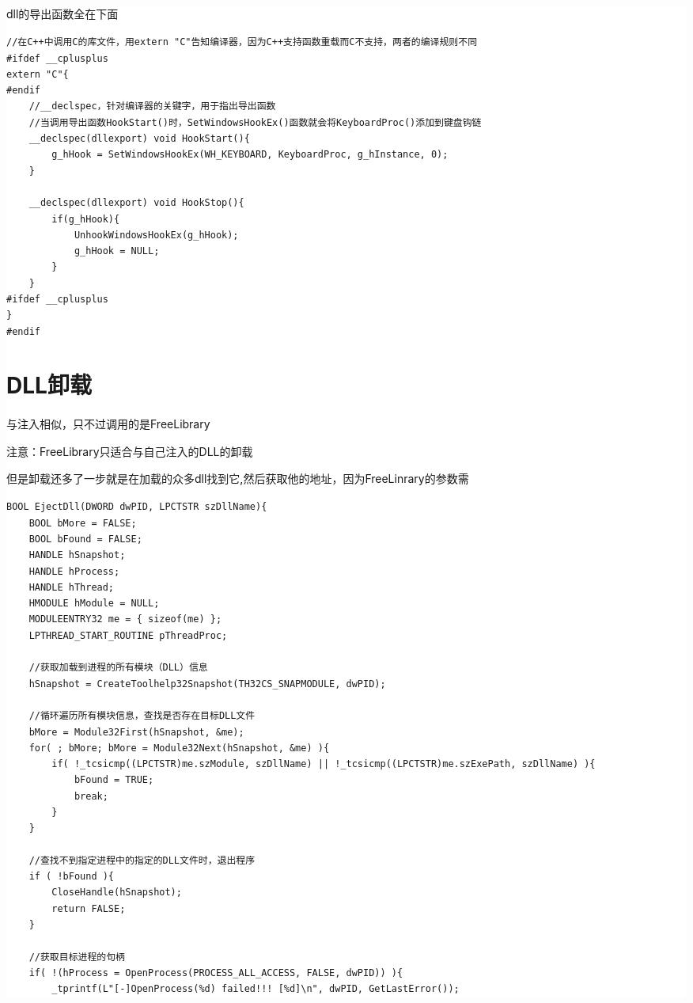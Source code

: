 dll的导出函数全在下面

```
//在C++中调用C的库文件，用extern "C"告知编译器，因为C++支持函数重载而C不支持，两者的编译规则不同
#ifdef __cplusplus
extern "C"{
#endif
	//__declspec，针对编译器的关键字，用于指出导出函数
	//当调用导出函数HookStart()时，SetWindowsHookEx()函数就会将KeyboardProc()添加到键盘钩链
	__declspec(dllexport) void HookStart(){
		g_hHook = SetWindowsHookEx(WH_KEYBOARD, KeyboardProc, g_hInstance, 0);
	}

	__declspec(dllexport) void HookStop(){
		if(g_hHook){
			UnhookWindowsHookEx(g_hHook);
			g_hHook = NULL;
		}
	}
#ifdef __cplusplus
}
#endif
```

# **DLL卸载**

与注入相似，只不过调用的是FreeLibrary

注意：FreeLibrary只适合与自己注入的DLL的卸载

但是卸载还多了一步就是在加载的众多dll找到它,然后获取他的地址，因为FreeLinrary的参数需

```
BOOL EjectDll(DWORD dwPID, LPCTSTR szDllName){
	BOOL bMore = FALSE;
	BOOL bFound = FALSE;
    HANDLE hSnapshot;
	HANDLE hProcess;
	HANDLE hThread;
    HMODULE hModule = NULL;
    MODULEENTRY32 me = { sizeof(me) };
    LPTHREAD_START_ROUTINE pThreadProc;

    //获取加载到进程的所有模块（DLL）信息
	hSnapshot = CreateToolhelp32Snapshot(TH32CS_SNAPMODULE, dwPID);

	//循环遍历所有模块信息，查找是否存在目标DLL文件
	bMore = Module32First(hSnapshot, &me);
	for( ; bMore; bMore = Module32Next(hSnapshot, &me) ){
		if( !_tcsicmp((LPCTSTR)me.szModule, szDllName) || !_tcsicmp((LPCTSTR)me.szExePath, szDllName) ){
			bFound = TRUE;
			break;
		}
	}

	//查找不到指定进程中的指定的DLL文件时，退出程序
	if ( !bFound ){
		CloseHandle(hSnapshot);
		return FALSE;
	}

	//获取目标进程的句柄
	if( !(hProcess = OpenProcess(PROCESS_ALL_ACCESS, FALSE, dwPID)) ){
		_tprintf(L"[-]OpenProcess(%d) failed!!! [%d]\n", dwPID, GetLastError());
```